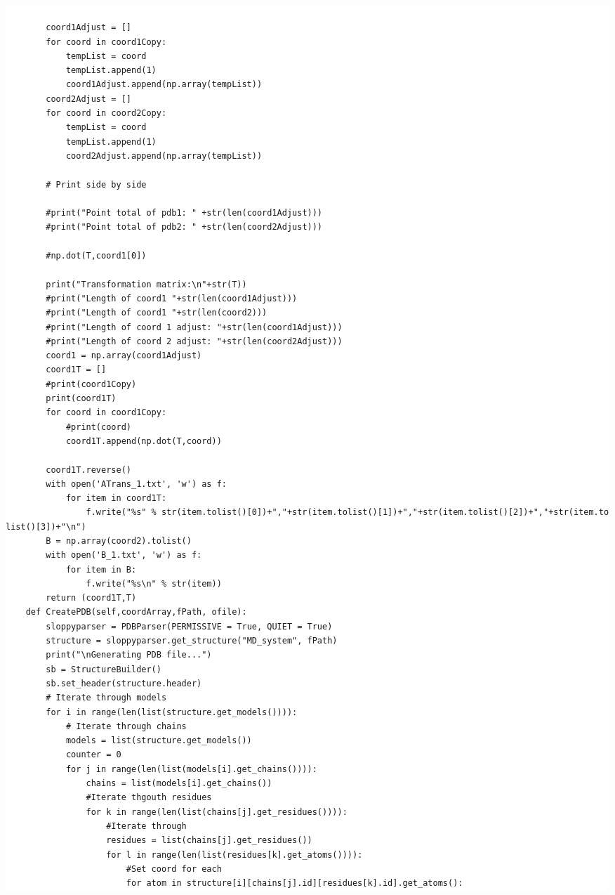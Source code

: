 ``` {#lst:import .python language="Python" caption="Python sample code loaded from file" label="lst:import"}

        coord1Adjust = []
        for coord in coord1Copy:
            tempList = coord
            tempList.append(1)
            coord1Adjust.append(np.array(tempList))
        coord2Adjust = []
        for coord in coord2Copy:
            tempList = coord
            tempList.append(1)
            coord2Adjust.append(np.array(tempList))

        # Print side by side

        #print("Point total of pdb1: " +str(len(coord1Adjust)))
        #print("Point total of pdb2: " +str(len(coord2Adjust)))
        
        #np.dot(T,coord1[0])

        print("Transformation matrix:\n"+str(T))
        #print("Length of coord1 "+str(len(coord1Adjust)))
        #print("Length of coord1 "+str(len(coord2)))
        #print("Length of coord 1 adjust: "+str(len(coord1Adjust)))
        #print("Length of coord 2 adjust: "+str(len(coord2Adjust)))
        coord1 = np.array(coord1Adjust)
        coord1T = []
        #print(coord1Copy)
        print(coord1T)
        for coord in coord1Copy:
            #print(coord)
            coord1T.append(np.dot(T,coord))

        coord1T.reverse()
        with open('ATrans_1.txt', 'w') as f:
            for item in coord1T:
                f.write("%s" % str(item.tolist()[0])+","+str(item.tolist()[1])+","+str(item.tolist()[2])+","+str(item.tolist()[3])+"\n")
        B = np.array(coord2).tolist()
        with open('B_1.txt', 'w') as f:
            for item in B:
                f.write("%s\n" % str(item))
        return (coord1T,T)
    def CreatePDB(self,coordArray,fPath, ofile):
        sloppyparser = PDBParser(PERMISSIVE = True, QUIET = True) 
        structure = sloppyparser.get_structure("MD_system", fPath)
        print("\nGenerating PDB file...")
        sb = StructureBuilder()
        sb.set_header(structure.header)
        # Iterate through models
        for i in range(len(list(structure.get_models()))):
            # Iterate through chains
            models = list(structure.get_models())
            counter = 0
            for j in range(len(list(models[i].get_chains()))):
                chains = list(models[i].get_chains())
                #Iterate thgouth residues
                for k in range(len(list(chains[j].get_residues()))):
                    #Iterate through 
                    residues = list(chains[j].get_residues())
                    for l in range(len(list(residues[k].get_atoms()))):
                        #Set coord for each
                        for atom in structure[i][chains[j].id][residues[k].id].get_atoms():
```